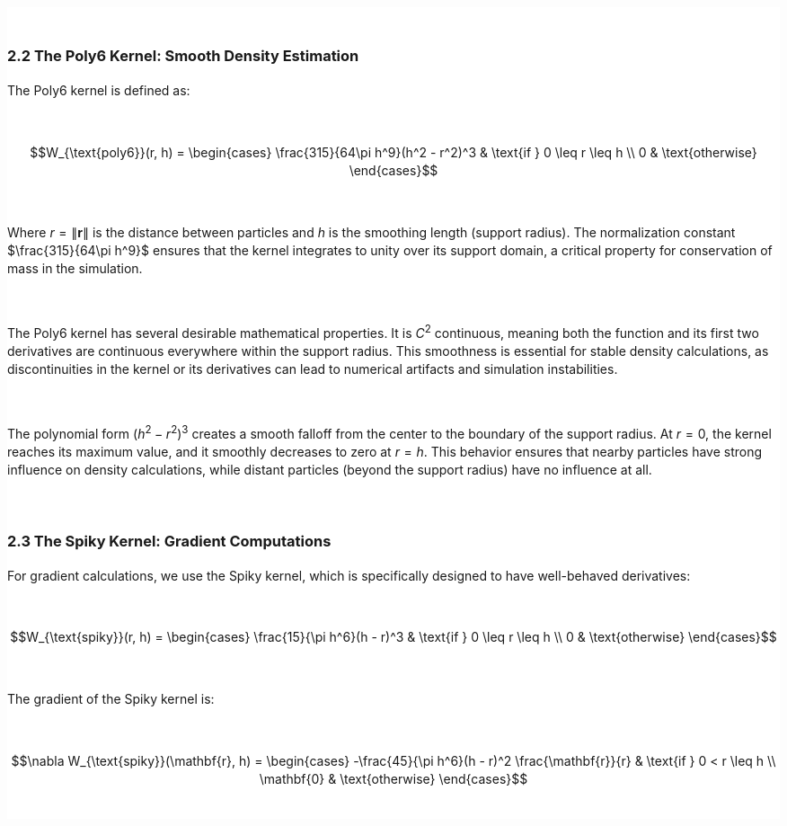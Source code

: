 <br />

### 2.2 The Poly6 Kernel: Smooth Density Estimation

The Poly6 kernel is defined as:

<br />

$$W_{\text{poly6}}(r, h) = \begin{cases}
\frac{315}{64\pi h^9}(h^2 - r^2)^3 & \text{if } 0 \leq r \leq h \\
0 & \text{otherwise}
\end{cases}$$

<br />

Where $r = \|\mathbf{r}\|$ is the distance between particles and $h$ is the smoothing length (support radius). The normalization constant $\frac{315}{64\pi h^9}$ ensures that the kernel integrates to unity over its support domain, a critical property for conservation of mass in the simulation.

<br />

The Poly6 kernel has several desirable mathematical properties. It is $C^2$ continuous, meaning both the function and its first two derivatives are continuous everywhere within the support radius. This smoothness is essential for stable density calculations, as discontinuities in the kernel or its derivatives can lead to numerical artifacts and simulation instabilities.

<br />

The polynomial form $(h^2 - r^2)^3$ creates a smooth falloff from the center to the boundary of the support radius. At $r = 0$, the kernel reaches its maximum value, and it smoothly decreases to zero at $r = h$. This behavior ensures that nearby particles have strong influence on density calculations, while distant particles (beyond the support radius) have no influence at all.

<br />

### 2.3 The Spiky Kernel: Gradient Computations

For gradient calculations, we use the Spiky kernel, which is specifically designed to have well-behaved derivatives:

<br />

$$W_{\text{spiky}}(r, h) = \begin{cases}
\frac{15}{\pi h^6}(h - r)^3 & \text{if } 0 \leq r \leq h \\
0 & \text{otherwise}
\end{cases}$$

<br />

The gradient of the Spiky kernel is:

<br />

$$\nabla W_{\text{spiky}}(\mathbf{r}, h) = \begin{cases}
-\frac{45}{\pi h^6}(h - r)^2 \frac{\mathbf{r}}{r} & \text{if } 0 < r \leq h \\
\mathbf{0} & \text{otherwise}
\end{cases}$$

<br />
